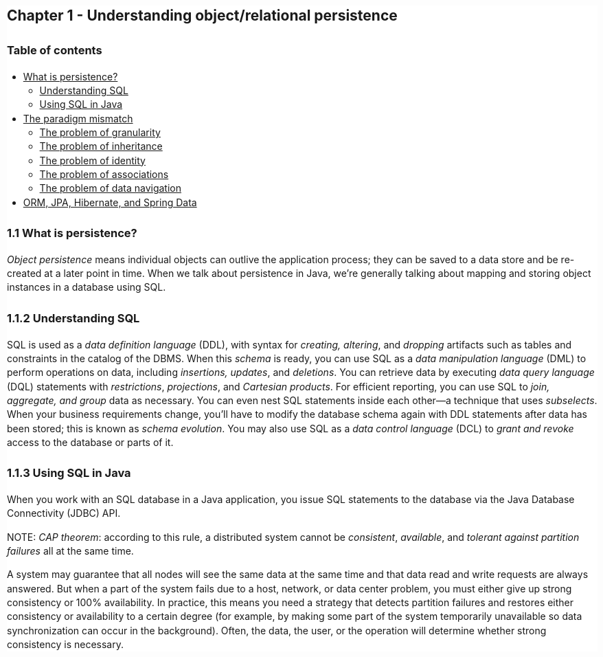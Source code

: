 ## Chapter 1 - Understanding object/relational persistence

### Table of contents
- [What is persistence?](#11-what-is-persistence)
  - [Understanding SQL](#112-understanding-sql)
  - [Using SQL in Java](#113-using-sql-in-java)
- [The paradigm mismatch](#12-the-paradigm-mismatch)
  - [The problem of granularity](#121-the-problem-of-granularity)
  - [The problem of inheritance](#122-the-problem-of-inheritance)
  - [The problem of identity](#123-the-problem-of-identity)
  - [The problem of associations](#124-the-problem-of-associations)
  - [The problem of data navigation](#125-the-problem-of-data-navigation)
- [ORM, JPA, Hibernate, and Spring Data](#13-orm-jpa-hibernate-and-spring-data)

### 1.1 What is persistence?

_Object persistence_ means individual objects can outlive the application process; they can be saved to a data store
and be re-created at a later point in time. When we talk about persistence in Java, we’re
generally talking about mapping and storing object instances in a database using SQL.

### 1.1.2 Understanding SQL

SQL is used as a _data definition language_ (DDL), with syntax for
_creating, altering_, and _dropping_ artifacts such as tables and constraints in the catalog of
the DBMS. When this _schema_ is ready, you can use SQL as a _data manipulation language_
(DML) to perform operations on data, including _insertions, updates_, and _deletions_. You
can retrieve data by executing _data query language_ (DQL) statements with _restrictions_,
_projections_, and _Cartesian products_. For efficient reporting, you can use SQL to _join,
aggregate, and group_ data as necessary. You can even nest SQL statements inside each
other—a technique that uses _subselects_. When your business requirements change,
you’ll have to modify the database schema again with DDL statements after data has
been stored; this is known as _schema evolution_. You may also use SQL as a _data control
language_ (DCL) to _grant and revoke_ access to the database or parts of it.

### 1.1.3 Using SQL in Java

When you work with an SQL database in a Java application, you issue SQL statements
to the database via the Java Database Connectivity (JDBC) API.

NOTE: _CAP theorem_: according to this rule, a distributed system cannot be _consistent_,
_available_, and _tolerant against partition failures_ all at the same time.

A system may guarantee that all nodes will see the same data at the same time and
that data read and write requests are always answered. But when a part of the system
fails due to a host, network, or data center problem, you must either give up
strong consistency or 100% availability. In practice, this means you need a strategy
that detects partition failures and restores either consistency or availability to a certain
degree (for example, by making some part of the system temporarily unavailable
so data synchronization can occur in the background). Often, the data, the user, or
the operation will determine whether strong consistency is necessary.
